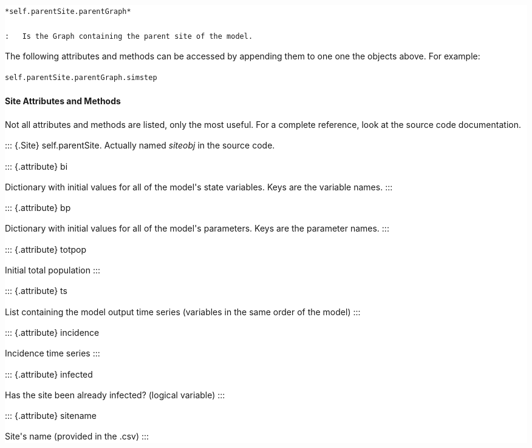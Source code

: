     *self.parentSite.parentGraph*

    :   Is the Graph containing the parent site of the model.

The following attributes and methods can be accessed by appending them
to one one the objects above. For example:

    self.parentSite.parentGraph.simstep

#### Site Attributes and Methods

Not all attributes and methods are listed, only the most useful. For a
complete reference, look at the source code documentation.

::: {.Site}
self.parentSite. Actually named *siteobj* in the source code.

::: {.attribute}
bi

Dictionary with initial values for all of the model\'s state variables.
Keys are the variable names.
:::

::: {.attribute}
bp

Dictionary with initial values for all of the model\'s parameters. Keys
are the parameter names.
:::

::: {.attribute}
totpop

Initial total population
:::

::: {.attribute}
ts

List containing the model output time series (variables in the same
order of the model)
:::

::: {.attribute}
incidence

Incidence time series
:::

::: {.attribute}
infected

Has the site been already infected? (logical variable)
:::

::: {.attribute}
sitename

Site\'s name (provided in the .csv)
:::
